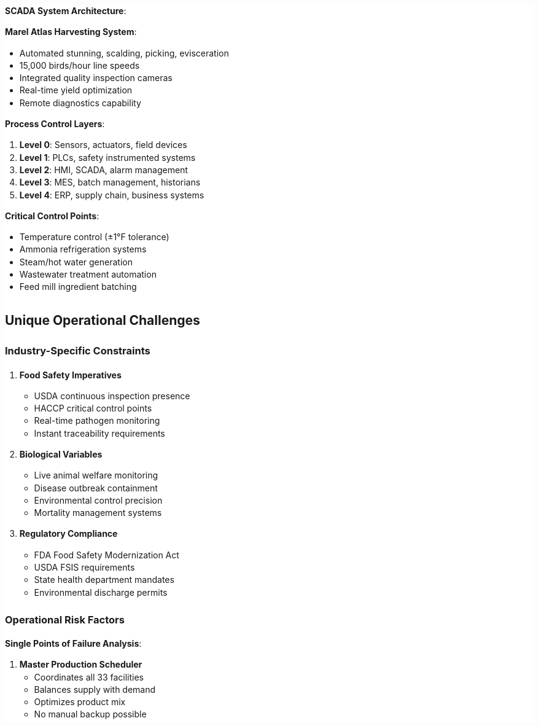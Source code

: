**SCADA System Architecture**:

**Marel Atlas Harvesting System**:
- Automated stunning, scalding, picking, evisceration
- 15,000 birds/hour line speeds
- Integrated quality inspection cameras
- Real-time yield optimization
- Remote diagnostics capability

**Process Control Layers**:
1. **Level 0**: Sensors, actuators, field devices
2. **Level 1**: PLCs, safety instrumented systems
3. **Level 2**: HMI, SCADA, alarm management
4. **Level 3**: MES, batch management, historians
4. **Level 4**: ERP, supply chain, business systems

**Critical Control Points**:
- Temperature control (±1°F tolerance)
- Ammonia refrigeration systems
- Steam/hot water generation
- Wastewater treatment automation
- Feed mill ingredient batching

## Unique Operational Challenges

### Industry-Specific Constraints

1. **Food Safety Imperatives**
   - USDA continuous inspection presence
   - HACCP critical control points
   - Real-time pathogen monitoring
   - Instant traceability requirements

2. **Biological Variables**
   - Live animal welfare monitoring
   - Disease outbreak containment
   - Environmental control precision
   - Mortality management systems

3. **Regulatory Compliance**
   - FDA Food Safety Modernization Act
   - USDA FSIS requirements
   - State health department mandates
   - Environmental discharge permits

### Operational Risk Factors

**Single Points of Failure Analysis**:

1. **Master Production Scheduler**
   - Coordinates all 33 facilities
   - Balances supply with demand
   - Optimizes product mix
   - No manual backup possible
